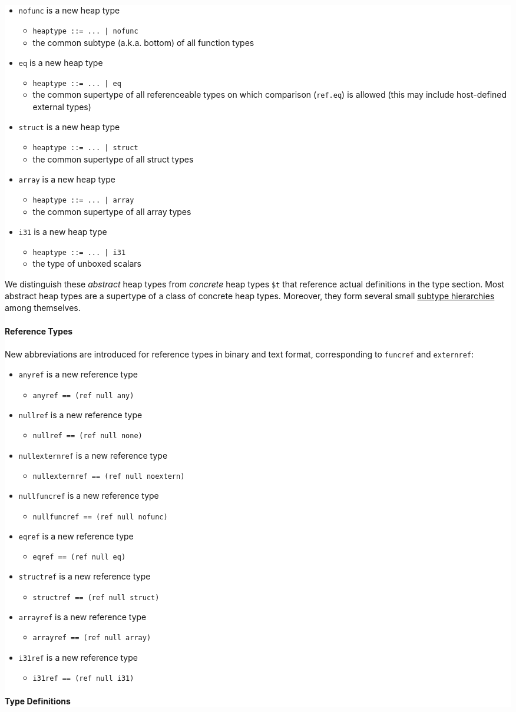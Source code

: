 * `nofunc` is a new heap type
  - `heaptype ::= ... | nofunc`
  - the common subtype (a.k.a. bottom) of all function types

* `eq` is a new heap type
  - `heaptype ::= ... | eq`
  - the common supertype of all referenceable types on which comparison (`ref.eq`) is allowed (this may include host-defined external types)

* `struct` is a new heap type
  - `heaptype ::= ... | struct`
  - the common supertype of all struct types

* `array` is a new heap type
  - `heaptype ::= ... | array`
  - the common supertype of all array types

* `i31` is a new heap type
  - `heaptype ::= ... | i31`
  - the type of unboxed scalars

We distinguish these *abstract* heap types from *concrete* heap types `$t` that reference actual definitions in the type section.
Most abstract heap types are a supertype of a class of concrete heap types.
Moreover, they form several small [subtype hierarchies](#subtyping) among themselves.


#### Reference Types

New abbreviations are introduced for reference types in binary and text format, corresponding to `funcref` and `externref`:

* `anyref` is a new reference type
  - `anyref == (ref null any)`

* `nullref` is a new reference type
  - `nullref == (ref null none)`

* `nullexternref` is a new reference type
  - `nullexternref == (ref null noextern)`

* `nullfuncref` is a new reference type
  - `nullfuncref == (ref null nofunc)`

* `eqref` is a new reference type
  - `eqref == (ref null eq)`

* `structref` is a new reference type
  - `structref == (ref null struct)`

* `arrayref` is a new reference type
  - `arrayref == (ref null array)`

* `i31ref` is a new reference type
  - `i31ref == (ref null i31)`


#### Type Definitions
